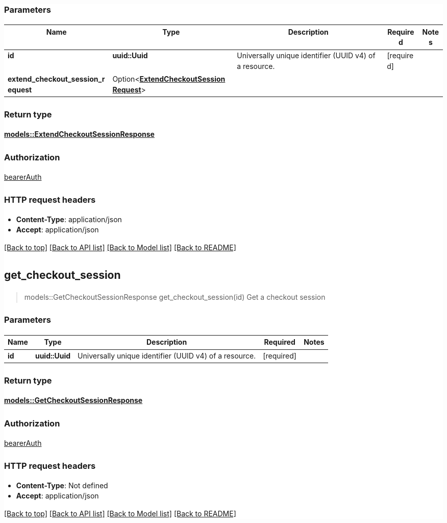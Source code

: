 ### Parameters


Name | Type | Description  | Required | Notes
------------- | ------------- | ------------- | ------------- | -------------
**id** | **uuid::Uuid** | Universally unique identifier (UUID v4) of a resource. | [required] |
**extend_checkout_session_request** | Option<[**ExtendCheckoutSessionRequest**](ExtendCheckoutSessionRequest.md)> |  |  |

### Return type

[**models::ExtendCheckoutSessionResponse**](ExtendCheckoutSessionResponse.md)

### Authorization

[bearerAuth](../README.md#bearerAuth)

### HTTP request headers

- **Content-Type**: application/json
- **Accept**: application/json

[[Back to top]](#) [[Back to API list]](../README.md#documentation-for-api-endpoints) [[Back to Model list]](../README.md#documentation-for-models) [[Back to README]](../README.md)


## get_checkout_session

> models::GetCheckoutSessionResponse get_checkout_session(id)
Get a checkout session

### Parameters


Name | Type | Description  | Required | Notes
------------- | ------------- | ------------- | ------------- | -------------
**id** | **uuid::Uuid** | Universally unique identifier (UUID v4) of a resource. | [required] |

### Return type

[**models::GetCheckoutSessionResponse**](GetCheckoutSessionResponse.md)

### Authorization

[bearerAuth](../README.md#bearerAuth)

### HTTP request headers

- **Content-Type**: Not defined
- **Accept**: application/json

[[Back to top]](#) [[Back to API list]](../README.md#documentation-for-api-endpoints) [[Back to Model list]](../README.md#documentation-for-models) [[Back to README]](../README.md)

